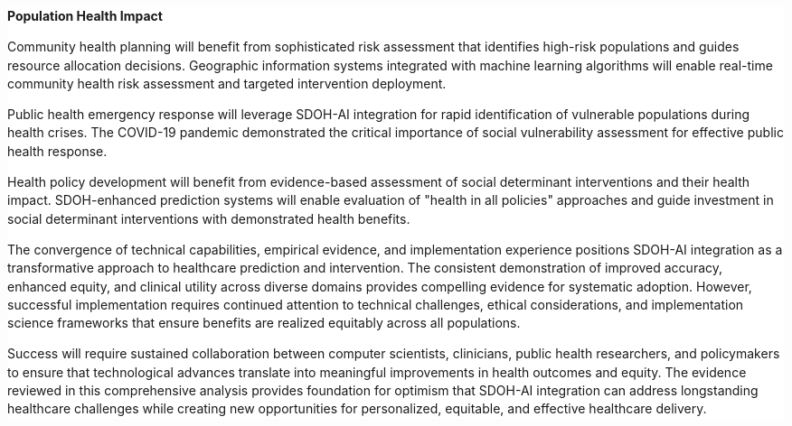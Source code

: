 **Population Health Impact**

Community health planning will benefit from sophisticated risk assessment that identifies high-risk populations and guides resource allocation decisions. Geographic information systems integrated with machine learning algorithms will enable real-time community health risk assessment and targeted intervention deployment.

Public health emergency response will leverage SDOH-AI integration for rapid identification of vulnerable populations during health crises. The COVID-19 pandemic demonstrated the critical importance of social vulnerability assessment for effective public health response.

Health policy development will benefit from evidence-based assessment of social determinant interventions and their health impact. SDOH-enhanced prediction systems will enable evaluation of "health in all policies" approaches and guide investment in social determinant interventions with demonstrated health benefits.

The convergence of technical capabilities, empirical evidence, and implementation experience positions SDOH-AI integration as a transformative approach to healthcare prediction and intervention. The consistent demonstration of improved accuracy, enhanced equity, and clinical utility across diverse domains provides compelling evidence for systematic adoption. However, successful implementation requires continued attention to technical challenges, ethical considerations, and implementation science frameworks that ensure benefits are realized equitably across all populations.

Success will require sustained collaboration between computer scientists, clinicians, public health researchers, and policymakers to ensure that technological advances translate into meaningful improvements in health outcomes and equity. The evidence reviewed in this comprehensive analysis provides foundation for optimism that SDOH-AI integration can address longstanding healthcare challenges while creating new opportunities for personalized, equitable, and effective healthcare delivery.
